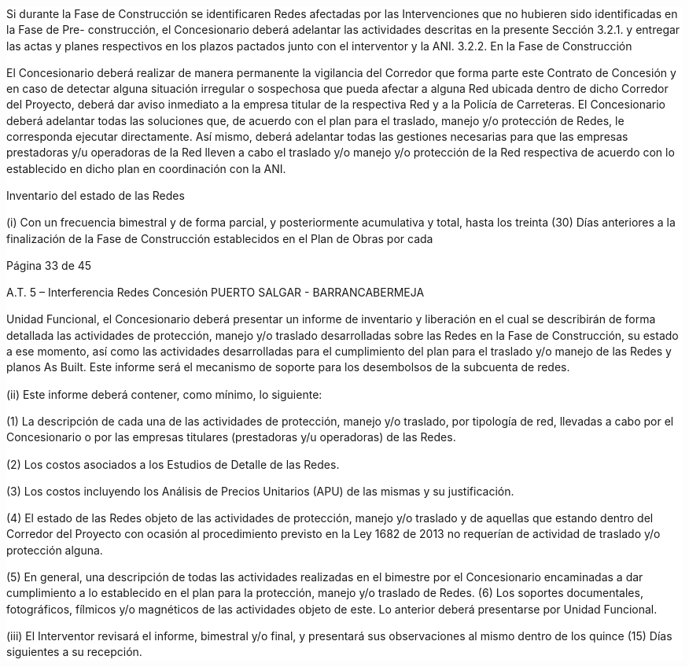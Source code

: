 Si durante la Fase de Construcción se identificaren Redes afectadas por las Intervenciones que no hubieren sido identificadas en la Fase de Pre- construcción, el Concesionario deberá adelantar las actividades descritas en la presente Sección 3.2.1. y entregar las actas y planes respectivos en los plazos pactados junto con el interventor y la ANI.
3.2.2. En la Fase de Construcción

El Concesionario deberá realizar de manera permanente la vigilancia del Corredor que forma parte este Contrato de Concesión y en caso de detectar alguna situación irregular o sospechosa que pueda afectar a alguna Red ubicada dentro de dicho Corredor del Proyecto, deberá dar aviso inmediato a la empresa titular de la respectiva Red y a la Policía de Carreteras.
El Concesionario deberá adelantar todas las soluciones que, de acuerdo con el plan para el traslado, manejo y/o protección de Redes, le corresponda ejecutar directamente. Así mismo, deberá adelantar todas las gestiones necesarias para que las empresas prestadoras y/u operadoras de la Red lleven a cabo el traslado y/o manejo y/o protección de la Red respectiva de acuerdo con lo establecido en dicho plan en coordinación con la ANI.

Inventario del estado de las Redes

(i)   Con un frecuencia bimestral y de forma parcial, y posteriormente acumulativa y total, hasta los treinta (30) Días anteriores a la finalización de la Fase de Construcción establecidos en el Plan de Obras por cada

Página 33 de 45

A.T. 5 – Interferencia Redes Concesión PUERTO SALGAR - BARRANCABERMEJA

Unidad Funcional, el Concesionario deberá presentar un informe de inventario y liberación en el cual se describirán de forma detallada las actividades de protección, manejo y/o traslado desarrolladas sobre las Redes en la Fase de Construcción, su estado a ese momento, así como las actividades desarrolladas para el cumplimiento del plan para el traslado y/o manejo de las Redes y planos As Built. Este informe será el mecanismo de soporte para los desembolsos de la subcuenta de redes.

(ii)   Este informe deberá contener, como mínimo, lo siguiente:

(1)    La descripción de cada una de las actividades de protección, manejo y/o traslado, por tipología de red, llevadas a cabo por el Concesionario o por las empresas titulares (prestadoras y/u operadoras) de las Redes.

(2)    Los costos asociados a los Estudios de Detalle de las Redes.

(3)    Los costos incluyendo los Análisis de Precios Unitarios (APU) de las mismas y su justificación.

(4)    El estado de las Redes objeto de las actividades de protección, manejo y/o traslado y de aquellas que estando dentro  del  Corredor  del  Proyecto  con  ocasión  al procedimiento previsto en la Ley 1682 de 2013 no requerían de actividad de traslado y/o protección alguna.

(5)    En general, una descripción de todas las actividades realizadas en el bimestre por el Concesionario encaminadas a dar cumplimiento a lo establecido en el plan para la protección, manejo y/o traslado de Redes.
(6)    Los soportes documentales, fotográficos, fílmicos y/o magnéticos de las actividades objeto de este.
Lo anterior deberá presentarse por Unidad Funcional.

(iii)   El Interventor revisará el informe, bimestral y/o final, y presentará sus observaciones al mismo dentro de los quince (15) Días siguientes a su recepción.

